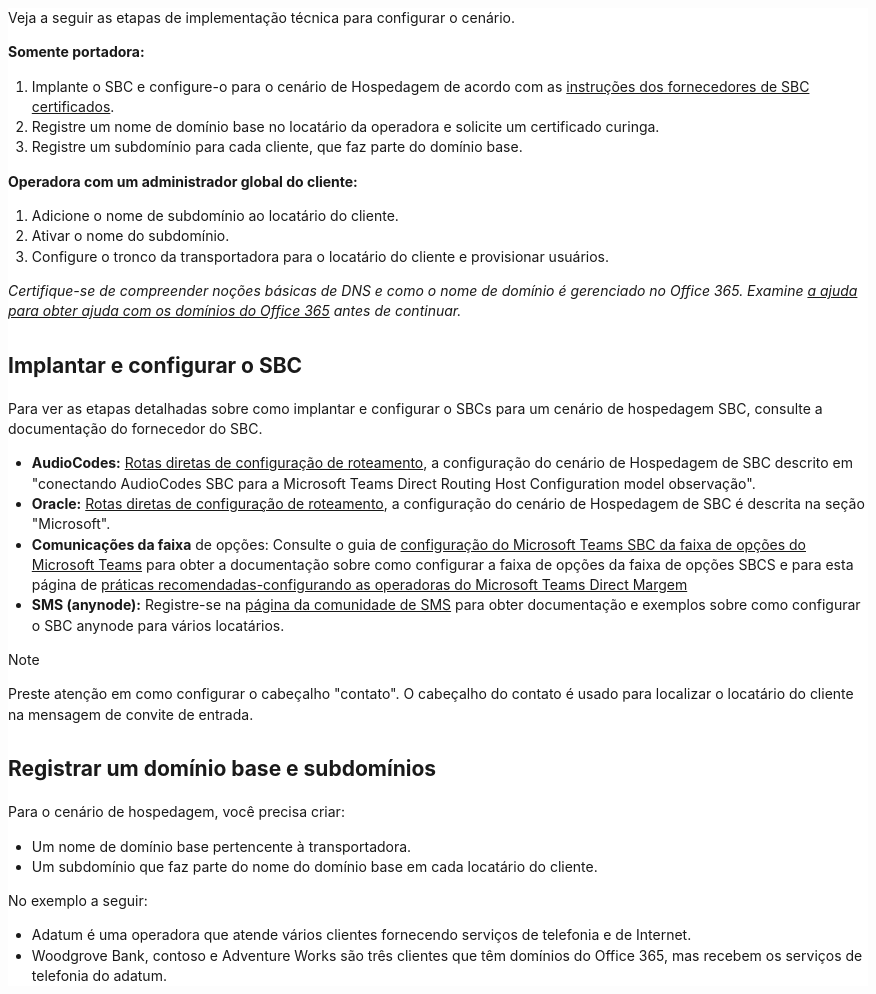 Veja a seguir as etapas de implementação técnica para configurar o cenário.

**Somente portadora:**
1. Implante o SBC e configure-o para o cenário de Hospedagem de acordo com as [instruções dos fornecedores de SBC certificados](#deploy-and-configure-the-sbc).
2. Registre um nome de domínio base no locatário da operadora e solicite um certificado curinga.
3. Registre um subdomínio para cada cliente, que faz parte do domínio base.

**Operadora com um administrador global do cliente:**
1. Adicione o nome de subdomínio ao locatário do cliente.
2. Ativar o nome do subdomínio.
3. Configure o tronco da transportadora para o locatário do cliente e provisionar usuários.

*Certifique-se de compreender noções básicas de DNS e como o nome de domínio é gerenciado no Office 365. Examine [a ajuda para obter ajuda com os domínios do Office 365](https://support.office.com/article/Get-help-with-Office-365-domains-28343f3a-dcee-41b6-9b97-5b0f4999b7ef) antes de continuar.*

## <a name="deploy-and-configure-the-sbc"></a>Implantar e configurar o SBC

Para ver as etapas detalhadas sobre como implantar e configurar o SBCs para um cenário de hospedagem SBC, consulte a documentação do fornecedor do SBC.

- **AudioCodes:** [Rotas diretas de configuração de roteamento](https://www.audiocodes.com/solutions-products/products/products-for-microsoft-365/direct-routing-for-Microsoft-Teams), a configuração do cenário de Hospedagem de SBC descrito em "conectando AudioCodes SBC para a Microsoft Teams Direct Routing Host Configuration model observação". 
- **Oracle:** [Rotas diretas de configuração de roteamento](https://www.oracle.com/technetwork/indexes/documentation/acme-packet-2228107.html), a configuração do cenário de Hospedagem de SBC é descrita na seção "Microsoft". 
- **Comunicações da faixa** de opções:  Consulte o guia de [configuração do Microsoft Teams SBC da faixa de opções do Microsoft Teams](https://support.sonus.net/display/IOT/PBXs+-+SBC+5k7kSWe) para obter a documentação sobre como configurar a faixa de opções da faixa de opções SBCS e para esta página de [práticas recomendadas-configurando as operadoras do Microsoft Teams Direct Margem](https://support.sonus.net/display/UXDOC70/Best+Practice+-+Configuring+Carriers+for+Microsoft+Teams+Direct+Routing)
- **SMS (anynode):**  Registre-se na [página da comunidade de SMS](https://community.te-systems.de/) para obter documentação e exemplos sobre como configurar o SBC anynode para vários locatários.

> [!NOTE]
> Preste atenção em como configurar o cabeçalho "contato". O cabeçalho do contato é usado para localizar o locatário do cliente na mensagem de convite de entrada. 

## <a name="register-a-base-domain-and-subdomains"></a>Registrar um domínio base e subdomínios

Para o cenário de hospedagem, você precisa criar:
- Um nome de domínio base pertencente à transportadora.
- Um subdomínio que faz parte do nome do domínio base em cada locatário do cliente.

No exemplo a seguir:
- Adatum é uma operadora que atende vários clientes fornecendo serviços de telefonia e de Internet.
- Woodgrove Bank, contoso e Adventure Works são três clientes que têm domínios do Office 365, mas recebem os serviços de telefonia do adatum.

